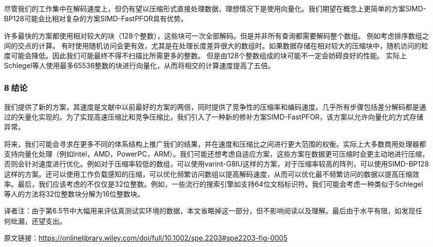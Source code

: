尽管我们的工作集中在解码速度上，但仍有望以压缩形式直接处理数据，理想情况下是使用向量化。我们期望在概念上更简单的方案SIMD-BP128可能会比相对复杂的方案SIMD-FastPFOR具有优势。

许多最快的方案都使用相对较大的块（128个整数），这些块可一次全部解码。但是并非所有查询都需要解码整个数组。
例如考虑排序数组之间的交点的计算。 有时使用随机访问会更有效，尤其是在处理长度差异很大的数组时。如果数据存储在相对较大的压缩块中，随机访问的粒度可能会降低。因此我们可能最终不得不扫描比所需更多的整数。 但是由128个整数组成的块可能不一定会妨碍良好的性能。 实际上Schlegel等人使用最多65536整数的块进行向量化，从而将相交的计算速度提高了五倍。

### 8 结论

我们提供了新的方案，其速度是文献中以前最好的方案的两倍，同时提供了竞争性的压缩率和编码速度。几乎所有步骤包括差分解码都是通过的矢量化实现的。为了实现高速压缩比和竞争压缩比，我们引入了一种新的修补方案SIMD-FastPFOR，该方案以允许向量化的方式存储异常。

将来，我们可能会寻求在更多不同的体系结构上推广我们的结果，并在速度和压缩比之间进行更大范围的权衡。实际上大多数商用处理器都支持向量化处理（例如Intel，AMD，PowerPC，ARM）。我们可能还想考虑自适应方案，这些方案在数据更可压缩时会更主动地进行压缩，否则会针对速度进行优化。例如对于压缩率较低的数组，可以使用varint-G8IU这样的方案，对于压缩率较高的阵列，可以使用SIMD-BP128这样的方案。还可以使用工作负载感知的压缩，可以优化频繁访问数组以提高解码速度，从而可以优化最不频繁访问的数据以提高压缩效率。最后，我们应该考虑的不仅仅是32位整数。例如，一些流行的搜索引擎如支持64位文档标识符。我们可能会考虑一种类似于Schlegel等人的方法将32位整数块分解为16位整数块。


译者注：由于第6.5节中大幅用来评估真测试实环境的数据，本文省略掉这一部分，但不影响阅读以及理解。最后由于水平有限，如发现任何纰漏，还望支出。

原文链接：https://onlinelibrary.wiley.com/doi/full/10.1002/spe.2203#spe2203-fig-0005